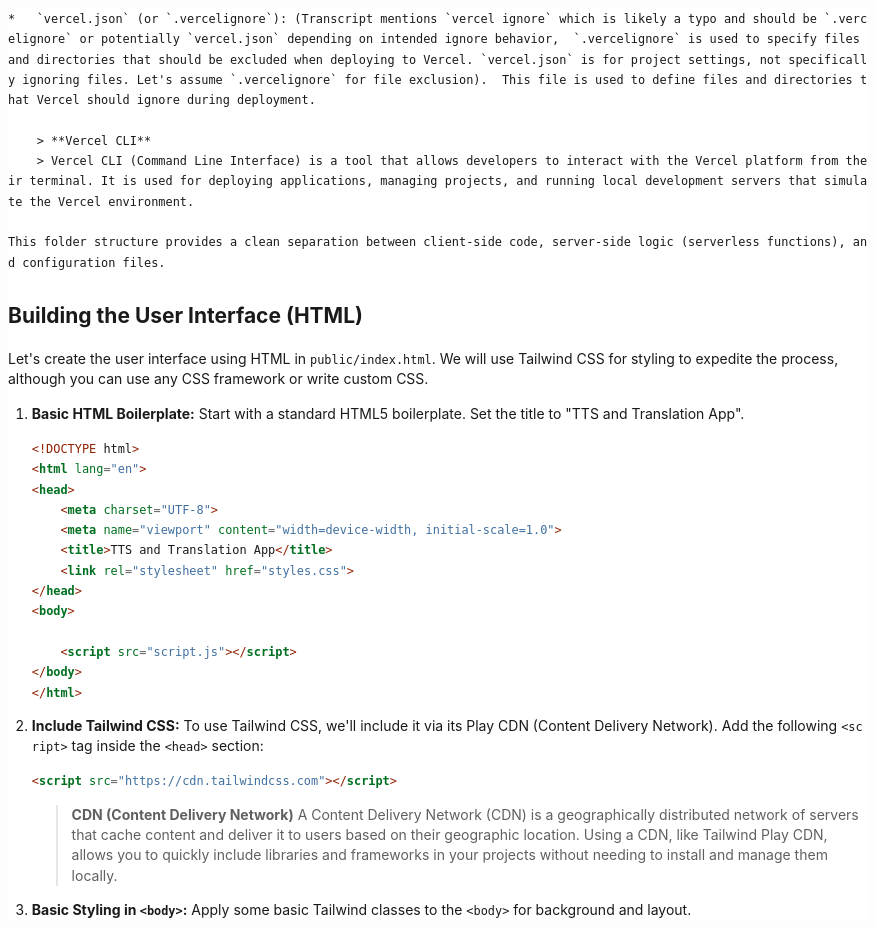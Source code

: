     *   `vercel.json` (or `.vercelignore`): (Transcript mentions `vercel ignore` which is likely a typo and should be `.vercelignore` or potentially `vercel.json` depending on intended ignore behavior,  `.vercelignore` is used to specify files and directories that should be excluded when deploying to Vercel. `vercel.json` is for project settings, not specifically ignoring files. Let's assume `.vercelignore` for file exclusion).  This file is used to define files and directories that Vercel should ignore during deployment.

        > **Vercel CLI**
        > Vercel CLI (Command Line Interface) is a tool that allows developers to interact with the Vercel platform from their terminal. It is used for deploying applications, managing projects, and running local development servers that simulate the Vercel environment.

    This folder structure provides a clean separation between client-side code, server-side logic (serverless functions), and configuration files.

## Building the User Interface (HTML)

Let's create the user interface using HTML in `public/index.html`. We will use Tailwind CSS for styling to expedite the process, although you can use any CSS framework or write custom CSS.

1.  **Basic HTML Boilerplate:** Start with a standard HTML5 boilerplate. Set the title to "TTS and Translation App".

    ```html
    <!DOCTYPE html>
    <html lang="en">
    <head>
        <meta charset="UTF-8">
        <meta name="viewport" content="width=device-width, initial-scale=1.0">
        <title>TTS and Translation App</title>
        <link rel="stylesheet" href="styles.css">
    </head>
    <body>

        <script src="script.js"></script>
    </body>
    </html>
    ```

2.  **Include Tailwind CSS:** To use Tailwind CSS, we'll include it via its Play CDN (Content Delivery Network). Add the following `<script>` tag inside the `<head>` section:

    ```html
    <script src="https://cdn.tailwindcss.com"></script>
    ```

    > **CDN (Content Delivery Network)**
    > A Content Delivery Network (CDN) is a geographically distributed network of servers that cache content and deliver it to users based on their geographic location. Using a CDN, like Tailwind Play CDN, allows you to quickly include libraries and frameworks in your projects without needing to install and manage them locally.

3.  **Basic Styling in `<body>`:** Apply some basic Tailwind classes to the `<body>` for background and layout.
